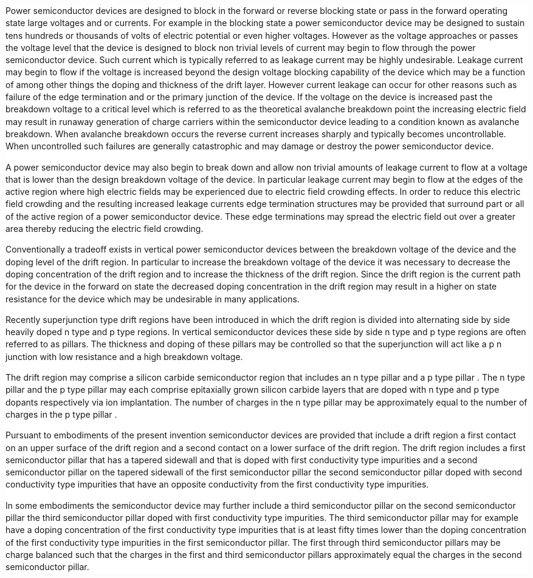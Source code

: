Power semiconductor devices are designed to block in the forward or reverse blocking state or pass in the forward operating state large voltages and or currents. For example in the blocking state a power semiconductor device may be designed to sustain tens hundreds or thousands of volts of electric potential or even higher voltages. However as the voltage approaches or passes the voltage level that the device is designed to block non trivial levels of current may begin to flow through the power semiconductor device. Such current which is typically referred to as leakage current may be highly undesirable. Leakage current may begin to flow if the voltage is increased beyond the design voltage blocking capability of the device which may be a function of among other things the doping and thickness of the drift layer. However current leakage can occur for other reasons such as failure of the edge termination and or the primary junction of the device. If the voltage on the device is increased past the breakdown voltage to a critical level which is referred to as the theoretical avalanche breakdown point the increasing electric field may result in runaway generation of charge carriers within the semiconductor device leading to a condition known as avalanche breakdown. When avalanche breakdown occurs the reverse current increases sharply and typically becomes uncontrollable. When uncontrolled such failures are generally catastrophic and may damage or destroy the power semiconductor device.

A power semiconductor device may also begin to break down and allow non trivial amounts of leakage current to flow at a voltage that is lower than the design breakdown voltage of the device. In particular leakage current may begin to flow at the edges of the active region where high electric fields may be experienced due to electric field crowding effects. In order to reduce this electric field crowding and the resulting increased leakage currents edge termination structures may be provided that surround part or all of the active region of a power semiconductor device. These edge terminations may spread the electric field out over a greater area thereby reducing the electric field crowding.

Conventionally a tradeoff exists in vertical power semiconductor devices between the breakdown voltage of the device and the doping level of the drift region. In particular to increase the breakdown voltage of the device it was necessary to decrease the doping concentration of the drift region and to increase the thickness of the drift region. Since the drift region is the current path for the device in the forward on state the decreased doping concentration in the drift region may result in a higher on state resistance for the device which may be undesirable in many applications.

Recently superjunction type drift regions have been introduced in which the drift region is divided into alternating side by side heavily doped n type and p type regions. In vertical semiconductor devices these side by side n type and p type regions are often referred to as pillars. The thickness and doping of these pillars may be controlled so that the superjunction will act like a p n junction with low resistance and a high breakdown voltage.

The drift region may comprise a silicon carbide semiconductor region that includes an n type pillar and a p type pillar . The n type pillar and the p type pillar may each comprise epitaxially grown silicon carbide layers that are doped with n type and p type dopants respectively via ion implantation. The number of charges in the n type pillar may be approximately equal to the number of charges in the p type pillar .

Pursuant to embodiments of the present invention semiconductor devices are provided that include a drift region a first contact on an upper surface of the drift region and a second contact on a lower surface of the drift region. The drift region includes a first semiconductor pillar that has a tapered sidewall and that is doped with first conductivity type impurities and a second semiconductor pillar on the tapered sidewall of the first semiconductor pillar the second semiconductor pillar doped with second conductivity type impurities that have an opposite conductivity from the first conductivity type impurities.

In some embodiments the semiconductor device may further include a third semiconductor pillar on the second semiconductor pillar the third semiconductor pillar doped with first conductivity type impurities. The third semiconductor pillar may for example have a doping concentration of the first conductivity type impurities that is at least fifty times lower than the doping concentration of the first conductivity type impurities in the first semiconductor pillar. The first through third semiconductor pillars may be charge balanced such that the charges in the first and third semiconductor pillars approximately equal the charges in the second semiconductor pillar.
